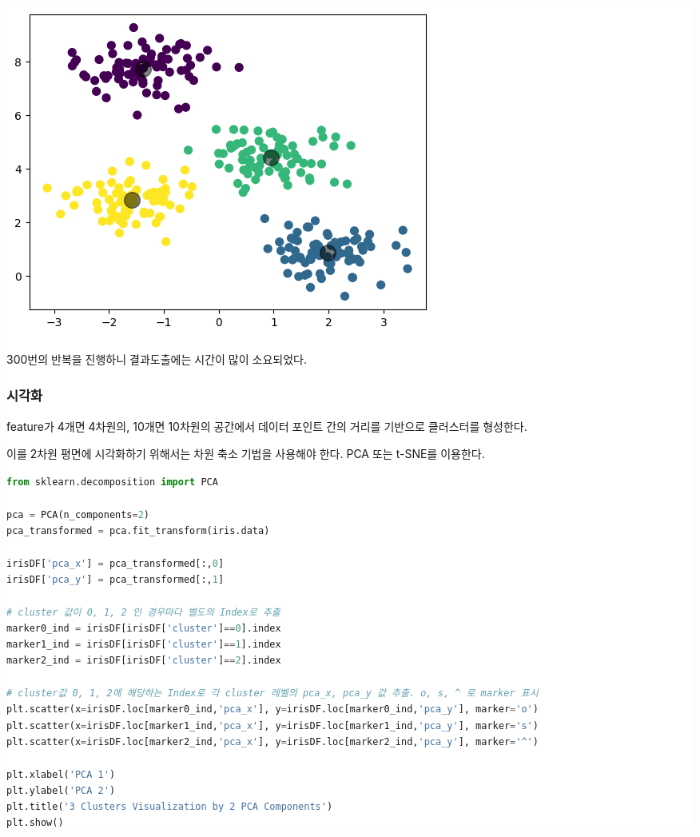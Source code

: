 ![](../../assets/images/ml/kmeans2.png)

300번의 반복을 진행하니 결과도출에는 시간이 많이 소요되었다.



### 시각화

feature가 4개면 4차원의, 10개면 10차원의 공간에서 데이터 포인트 간의 거리를 기반으로 클러스터를 형성한다.

이를 2차원 평면에 시각화하기 위해서는 차원 축소 기법을 사용해야 한다. PCA 또는 t-SNE를 이용한다.

```python
from sklearn.decomposition import PCA

pca = PCA(n_components=2)
pca_transformed = pca.fit_transform(iris.data)

irisDF['pca_x'] = pca_transformed[:,0]
irisDF['pca_y'] = pca_transformed[:,1]

# cluster 값이 0, 1, 2 인 경우마다 별도의 Index로 추출
marker0_ind = irisDF[irisDF['cluster']==0].index
marker1_ind = irisDF[irisDF['cluster']==1].index
marker2_ind = irisDF[irisDF['cluster']==2].index

# cluster값 0, 1, 2에 해당하는 Index로 각 cluster 레벨의 pca_x, pca_y 값 추출. o, s, ^ 로 marker 표시
plt.scatter(x=irisDF.loc[marker0_ind,'pca_x'], y=irisDF.loc[marker0_ind,'pca_y'], marker='o') 
plt.scatter(x=irisDF.loc[marker1_ind,'pca_x'], y=irisDF.loc[marker1_ind,'pca_y'], marker='s')
plt.scatter(x=irisDF.loc[marker2_ind,'pca_x'], y=irisDF.loc[marker2_ind,'pca_y'], marker='^')

plt.xlabel('PCA 1')
plt.ylabel('PCA 2')
plt.title('3 Clusters Visualization by 2 PCA Components')
plt.show()
```
